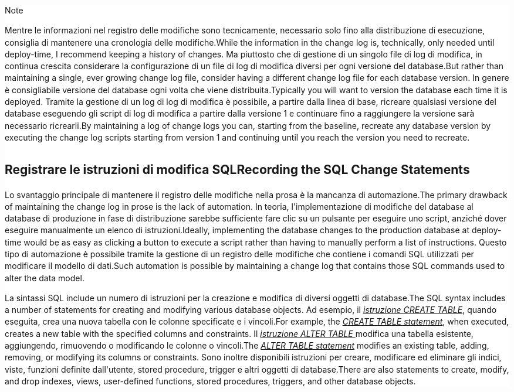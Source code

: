> [!NOTE]
> <span data-ttu-id="060f2-181">Mentre le informazioni nel registro delle modifiche sono tecnicamente, necessario solo fino alla distribuzione di esecuzione, consiglia di mantenere una cronologia delle modifiche.</span><span class="sxs-lookup"><span data-stu-id="060f2-181">While the information in the change log is, technically, only needed until deploy-time, I recommend keeping a history of changes.</span></span> <span data-ttu-id="060f2-182">Ma piuttosto che di gestione di un singolo file di log di modifica, in continua crescita considerare la configurazione di un file di log di modifica diversi per ogni versione del database.</span><span class="sxs-lookup"><span data-stu-id="060f2-182">But rather than maintaining a single, ever growing change log file, consider having a different change log file for each database version.</span></span> <span data-ttu-id="060f2-183">In genere è consigliabile versione del database ogni volta che viene distribuita.</span><span class="sxs-lookup"><span data-stu-id="060f2-183">Typically you will want to version the database each time it is deployed.</span></span> <span data-ttu-id="060f2-184">Tramite la gestione di un log di log di modifica è possibile, a partire dalla linea di base, ricreare qualsiasi versione del database eseguendo gli script di log di modifica a partire dalla versione 1 e continuare fino a raggiungere la versione sarà necessario ricrearli.</span><span class="sxs-lookup"><span data-stu-id="060f2-184">By maintaining a log of change logs you can, starting from the baseline, recreate any database version by executing the change log scripts starting from version 1 and continuing until you reach the version you need to recreate.</span></span>


## <a name="recording-the-sql-change-statements"></a><span data-ttu-id="060f2-185">Registrare le istruzioni di modifica SQL</span><span class="sxs-lookup"><span data-stu-id="060f2-185">Recording the SQL Change Statements</span></span>

<span data-ttu-id="060f2-186">Lo svantaggio principale di mantenere il registro delle modifiche nella prosa è la mancanza di automazione.</span><span class="sxs-lookup"><span data-stu-id="060f2-186">The primary drawback of maintaining the change log in prose is the lack of automation.</span></span> <span data-ttu-id="060f2-187">In teoria, l'implementazione di modifiche del database al database di produzione in fase di distribuzione sarebbe sufficiente fare clic su un pulsante per eseguire uno script, anziché dover eseguire manualmente un elenco di istruzioni.</span><span class="sxs-lookup"><span data-stu-id="060f2-187">Ideally, implementing the database changes to the production database at deploy-time would be as easy as clicking a button to execute a script rather than having to manually perform a list of instructions.</span></span> <span data-ttu-id="060f2-188">Questo tipo di automazione è possibile tramite la gestione di un registro delle modifiche che contiene i comandi SQL utilizzati per modificare il modello di dati.</span><span class="sxs-lookup"><span data-stu-id="060f2-188">Such automation is possible by maintaining a change log that contains those SQL commands used to alter the data model.</span></span>

<span data-ttu-id="060f2-189">La sintassi SQL include un numero di istruzioni per la creazione e modifica di diversi oggetti di database.</span><span class="sxs-lookup"><span data-stu-id="060f2-189">The SQL syntax includes a number of statements for creating and modifying various database objects.</span></span> <span data-ttu-id="060f2-190">Ad esempio, il [ *istruzione CREATE TABLE*](https://msdn.microsoft.com/library/ms174979.aspx), quando eseguita, crea una nuova tabella con le colonne specificate e i vincoli.</span><span class="sxs-lookup"><span data-stu-id="060f2-190">For example, the [*CREATE TABLE statement*](https://msdn.microsoft.com/library/ms174979.aspx), when executed, creates a new table with the specified columns and constraints.</span></span> <span data-ttu-id="060f2-191">Il [ *istruzione ALTER TABLE* ](https://msdn.microsoft.com/library/ms190273.aspx) modifica una tabella esistente, aggiungendo, rimuovendo o modificando le colonne o vincoli.</span><span class="sxs-lookup"><span data-stu-id="060f2-191">The [*ALTER TABLE statement*](https://msdn.microsoft.com/library/ms190273.aspx) modifies an existing table, adding, removing, or modifying its columns or constraints.</span></span> <span data-ttu-id="060f2-192">Sono inoltre disponibili istruzioni per creare, modificare ed eliminare gli indici, viste, funzioni definite dall'utente, stored procedure, trigger e altri oggetti di database.</span><span class="sxs-lookup"><span data-stu-id="060f2-192">There are also statements to create, modify, and drop indexes, views, user-defined functions, stored procedures, triggers, and other database objects.</span></span>
